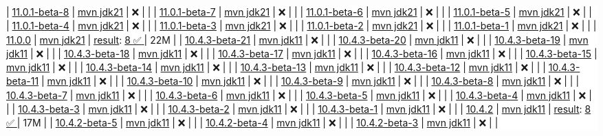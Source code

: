 | [11.0.1-beta-8](https://central.sonatype.com/artifact/fr.inria.gforge.spoon/spoon-core/11.0.1-beta-8/pom) | [mvn jdk21](spoon-core-11.0.1-beta-8.buildspec) | :x: | |
| [11.0.1-beta-7](https://central.sonatype.com/artifact/fr.inria.gforge.spoon/spoon-core/11.0.1-beta-7/pom) | [mvn jdk21](spoon-core-11.0.1-beta-7.buildspec) | :x: | |
| [11.0.1-beta-6](https://central.sonatype.com/artifact/fr.inria.gforge.spoon/spoon-core/11.0.1-beta-6/pom) | [mvn jdk21](spoon-core-11.0.1-beta-6.buildspec) | :x: | |
| [11.0.1-beta-5](https://central.sonatype.com/artifact/fr.inria.gforge.spoon/spoon-core/11.0.1-beta-5/pom) | [mvn jdk21](spoon-core-11.0.1-beta-5.buildspec) | :x: | |
| [11.0.1-beta-4](https://central.sonatype.com/artifact/fr.inria.gforge.spoon/spoon-core/11.0.1-beta-4/pom) | [mvn jdk21](spoon-core-11.0.1-beta-4.buildspec) | :x: | |
| [11.0.1-beta-3](https://central.sonatype.com/artifact/fr.inria.gforge.spoon/spoon-core/11.0.1-beta-3/pom) | [mvn jdk21](spoon-core-11.0.1-beta-3.buildspec) | :x: | |
| [11.0.1-beta-2](https://central.sonatype.com/artifact/fr.inria.gforge.spoon/spoon-core/11.0.1-beta-2/pom) | [mvn jdk21](spoon-core-11.0.1-beta-2.buildspec) | :x: | |
| [11.0.1-beta-1](https://central.sonatype.com/artifact/fr.inria.gforge.spoon/spoon-core/11.0.1-beta-1/pom) | [mvn jdk21](spoon-core-11.0.1-beta-1.buildspec) | :x: | |
| [11.0.0](https://central.sonatype.com/artifact/fr.inria.gforge.spoon/spoon-core/11.0.0/pom) | [mvn jdk21](spoon-core-11.0.0.buildspec) | [result](spoon-pom-11.0.0.buildinfo): [8 :white_check_mark: ](spoon-pom-11.0.0.buildcompare) | 22M |
| [10.4.3-beta-21](https://central.sonatype.com/artifact/fr.inria.gforge.spoon/spoon-core/10.4.3-beta-21/pom) | [mvn jdk11](spoon-core-10.4.3-beta-21.buildspec) | :x: | |
| [10.4.3-beta-20](https://central.sonatype.com/artifact/fr.inria.gforge.spoon/spoon-core/10.4.3-beta-20/pom) | [mvn jdk11](spoon-core-10.4.3-beta-20.buildspec) | :x: | |
| [10.4.3-beta-19](https://central.sonatype.com/artifact/fr.inria.gforge.spoon/spoon-core/10.4.3-beta-19/pom) | [mvn jdk11](spoon-core-10.4.3-beta-19.buildspec) | :x: | |
| [10.4.3-beta-18](https://central.sonatype.com/artifact/fr.inria.gforge.spoon/spoon-core/10.4.3-beta-18/pom) | [mvn jdk11](spoon-core-10.4.3-beta-18.buildspec) | :x: | |
| [10.4.3-beta-17](https://central.sonatype.com/artifact/fr.inria.gforge.spoon/spoon-core/10.4.3-beta-17/pom) | [mvn jdk11](spoon-core-10.4.3-beta-17.buildspec) | :x: | |
| [10.4.3-beta-16](https://central.sonatype.com/artifact/fr.inria.gforge.spoon/spoon-core/10.4.3-beta-16/pom) | [mvn jdk11](spoon-core-10.4.3-beta-16.buildspec) | :x: | |
| [10.4.3-beta-15](https://central.sonatype.com/artifact/fr.inria.gforge.spoon/spoon-core/10.4.3-beta-15/pom) | [mvn jdk11](spoon-core-10.4.3-beta-15.buildspec) | :x: | |
| [10.4.3-beta-14](https://central.sonatype.com/artifact/fr.inria.gforge.spoon/spoon-core/10.4.3-beta-14/pom) | [mvn jdk11](spoon-core-10.4.3-beta-14.buildspec) | :x: | |
| [10.4.3-beta-13](https://central.sonatype.com/artifact/fr.inria.gforge.spoon/spoon-core/10.4.3-beta-13/pom) | [mvn jdk11](spoon-core-10.4.3-beta-13.buildspec) | :x: | |
| [10.4.3-beta-12](https://central.sonatype.com/artifact/fr.inria.gforge.spoon/spoon-core/10.4.3-beta-12/pom) | [mvn jdk11](spoon-core-10.4.3-beta-12.buildspec) | :x: | |
| [10.4.3-beta-11](https://central.sonatype.com/artifact/fr.inria.gforge.spoon/spoon-core/10.4.3-beta-11/pom) | [mvn jdk11](spoon-core-10.4.3-beta-11.buildspec) | :x: | |
| [10.4.3-beta-10](https://central.sonatype.com/artifact/fr.inria.gforge.spoon/spoon-core/10.4.3-beta-10/pom) | [mvn jdk11](spoon-core-10.4.3-beta-10.buildspec) | :x: | |
| [10.4.3-beta-9](https://central.sonatype.com/artifact/fr.inria.gforge.spoon/spoon-core/10.4.3-beta-9/pom) | [mvn jdk11](spoon-core-10.4.3-beta-9.buildspec) | :x: | |
| [10.4.3-beta-8](https://central.sonatype.com/artifact/fr.inria.gforge.spoon/spoon-core/10.4.3-beta-8/pom) | [mvn jdk11](spoon-core-10.4.3-beta-8.buildspec) | :x: | |
| [10.4.3-beta-7](https://central.sonatype.com/artifact/fr.inria.gforge.spoon/spoon-core/10.4.3-beta-7/pom) | [mvn jdk11](spoon-core-10.4.3-beta-7.buildspec) | :x: | |
| [10.4.3-beta-6](https://central.sonatype.com/artifact/fr.inria.gforge.spoon/spoon-core/10.4.3-beta-6/pom) | [mvn jdk11](spoon-core-10.4.3-beta-6.buildspec) | :x: | |
| [10.4.3-beta-5](https://central.sonatype.com/artifact/fr.inria.gforge.spoon/spoon-core/10.4.3-beta-5/pom) | [mvn jdk11](spoon-core-10.4.3-beta-5.buildspec) | :x: | |
| [10.4.3-beta-4](https://central.sonatype.com/artifact/fr.inria.gforge.spoon/spoon-core/10.4.3-beta-4/pom) | [mvn jdk11](spoon-core-10.4.3-beta-4.buildspec) | :x: | |
| [10.4.3-beta-3](https://central.sonatype.com/artifact/fr.inria.gforge.spoon/spoon-core/10.4.3-beta-3/pom) | [mvn jdk11](spoon-core-10.4.3-beta-3.buildspec) | :x: | |
| [10.4.3-beta-2](https://central.sonatype.com/artifact/fr.inria.gforge.spoon/spoon-core/10.4.3-beta-2/pom) | [mvn jdk11](spoon-core-10.4.3-beta-2.buildspec) | :x: | |
| [10.4.3-beta-1](https://central.sonatype.com/artifact/fr.inria.gforge.spoon/spoon-core/10.4.3-beta-1/pom) | [mvn jdk11](spoon-core-10.4.3-beta-1.buildspec) | :x: | |
| [10.4.2](https://central.sonatype.com/artifact/fr.inria.gforge.spoon/spoon-core/10.4.2/pom) | [mvn jdk11](spoon-core-10.4.2.buildspec) | [result](spoon-pom-10.4.2.buildinfo): [8 :white_check_mark: ](spoon-pom-10.4.2.buildcompare) | 17M |
| [10.4.2-beta-5](https://central.sonatype.com/artifact/fr.inria.gforge.spoon/spoon-core/10.4.2-beta-5/pom) | [mvn jdk11](spoon-core-10.4.2-beta-5.buildspec) | :x: | |
| [10.4.2-beta-4](https://central.sonatype.com/artifact/fr.inria.gforge.spoon/spoon-core/10.4.2-beta-4/pom) | [mvn jdk11](spoon-core-10.4.2-beta-4.buildspec) | :x: | |
| [10.4.2-beta-3](https://central.sonatype.com/artifact/fr.inria.gforge.spoon/spoon-core/10.4.2-beta-3/pom) | [mvn jdk11](spoon-core-10.4.2-beta-3.buildspec) | :x: | |